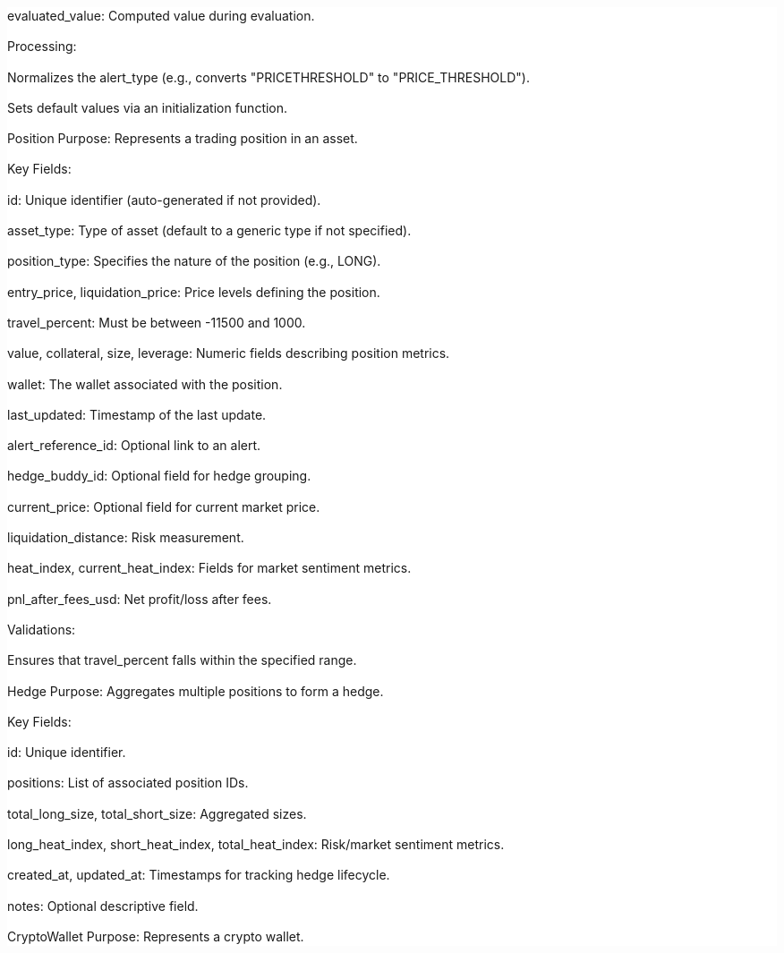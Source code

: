 evaluated_value: Computed value during evaluation.

Processing:

Normalizes the alert_type (e.g., converts "PRICETHRESHOLD" to "PRICE_THRESHOLD").

Sets default values via an initialization function.

Position
Purpose: Represents a trading position in an asset.

Key Fields:

id: Unique identifier (auto-generated if not provided).

asset_type: Type of asset (default to a generic type if not specified).

position_type: Specifies the nature of the position (e.g., LONG).

entry_price, liquidation_price: Price levels defining the position.

travel_percent: Must be between -11500 and 1000.

value, collateral, size, leverage: Numeric fields describing position metrics.

wallet: The wallet associated with the position.

last_updated: Timestamp of the last update.

alert_reference_id: Optional link to an alert.

hedge_buddy_id: Optional field for hedge grouping.

current_price: Optional field for current market price.

liquidation_distance: Risk measurement.

heat_index, current_heat_index: Fields for market sentiment metrics.

pnl_after_fees_usd: Net profit/loss after fees.

Validations:

Ensures that travel_percent falls within the specified range.

Hedge
Purpose: Aggregates multiple positions to form a hedge.

Key Fields:

id: Unique identifier.

positions: List of associated position IDs.

total_long_size, total_short_size: Aggregated sizes.

long_heat_index, short_heat_index, total_heat_index: Risk/market sentiment metrics.

created_at, updated_at: Timestamps for tracking hedge lifecycle.

notes: Optional descriptive field.

CryptoWallet
Purpose: Represents a crypto wallet.
